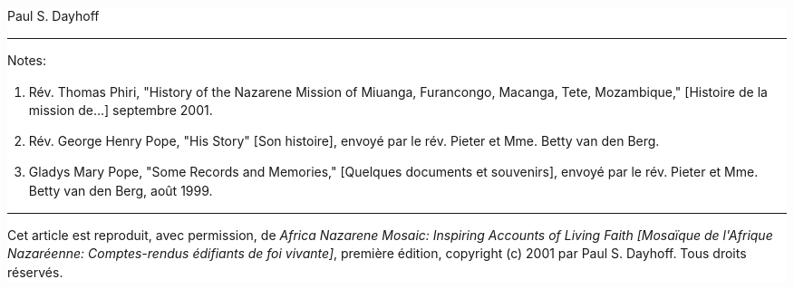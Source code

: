 Paul S. Dayhoff

---

Notes:

1. Rév. Thomas Phiri, "History of the Nazarene Mission of Miuanga, Furancongo, Macanga, Tete, Mozambique," [Histoire de la mission de...] septembre 2001.

2. Rév. George Henry Pope, "His Story" [Son histoire], envoyé par le rév. Pieter et Mme. Betty van den Berg.

3. Gladys Mary Pope, "Some Records and Memories," [Quelques documents et souvenirs], envoyé par le rév. Pieter et Mme. Betty van den Berg, août 1999.

---

Cet article est reproduit, avec permission, de *Africa Nazarene Mosaic: Inspiring Accounts of Living Faith [Mosaïque de l'Afrique Nazaréenne: Comptes-rendus édifiants de foi vivante]*, première édition, copyright (c) 2001 par Paul S. Dayhoff. Tous droits réservés.
